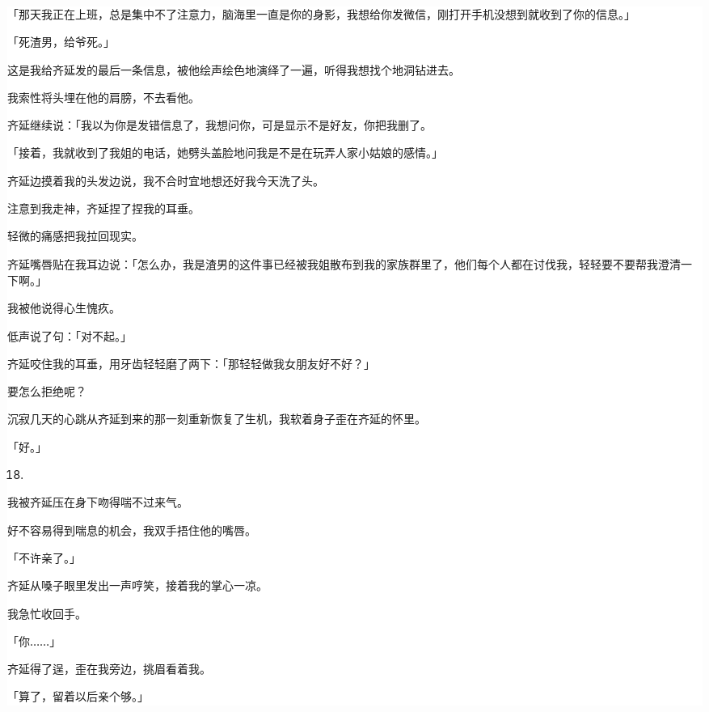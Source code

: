 「那天我正在上班，总是集中不了注意力，脑海里一直是你的身影，我想给你发微信，刚打开手机没想到就收到了你的信息。」


「死渣男，给爷死。」


这是我给齐延发的最后一条信息，被他绘声绘色地演绎了一遍，听得我想找个地洞钻进去。


我索性将头埋在他的肩膀，不去看他。


齐延继续说：「我以为你是发错信息了，我想问你，可是显示不是好友，你把我删了。


「接着，我就收到了我姐的电话，她劈头盖脸地问我是不是在玩弄人家小姑娘的感情。」


齐延边摸着我的头发边说，我不合时宜地想还好我今天洗了头。


注意到我走神，齐延捏了捏我的耳垂。


轻微的痛感把我拉回现实。


齐延嘴唇贴在我耳边说：「怎么办，我是渣男的这件事已经被我姐散布到我的家族群里了，他们每个人都在讨伐我，轻轻要不要帮我澄清一下啊。」


我被他说得心生愧疚。


低声说了句：「对不起。」


齐延咬住我的耳垂，用牙齿轻轻磨了两下：「那轻轻做我女朋友好不好？」


要怎么拒绝呢？


沉寂几天的心跳从齐延到来的那一刻重新恢复了生机，我软着身子歪在齐延的怀里。


「好。」


18.


我被齐延压在身下吻得喘不过来气。


好不容易得到喘息的机会，我双手捂住他的嘴唇。


「不许亲了。」


齐延从嗓子眼里发出一声哼笑，接着我的掌心一凉。


我急忙收回手。


「你……」


齐延得了逞，歪在我旁边，挑眉看着我。


「算了，留着以后亲个够。」
